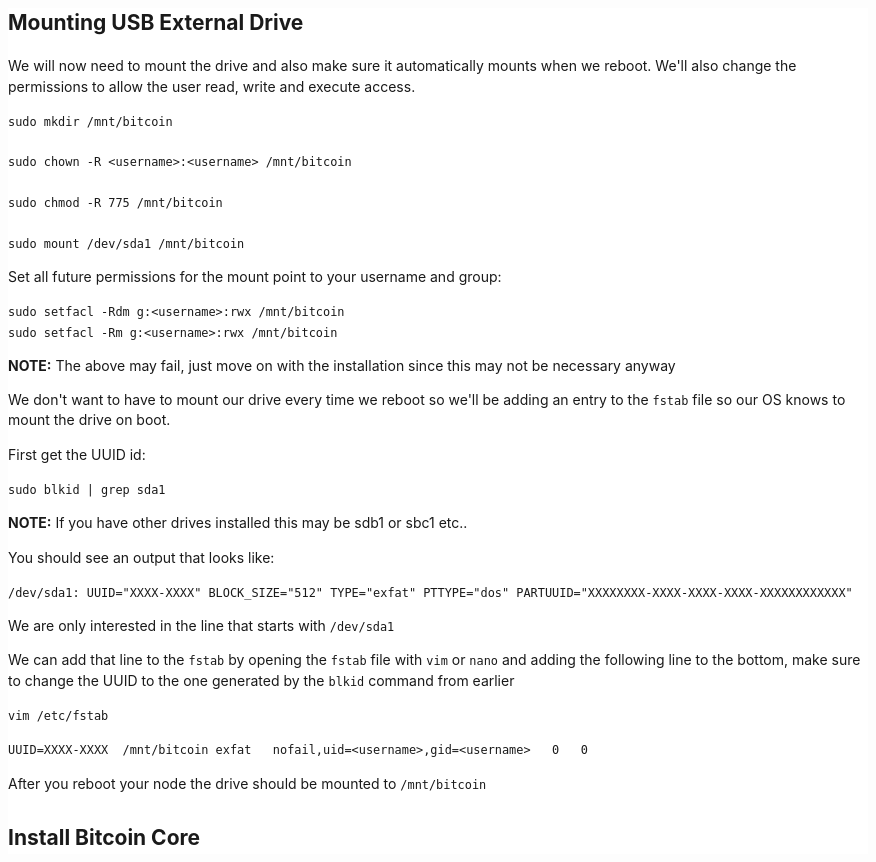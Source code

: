 ## Mounting USB External Drive

We will now need to mount the drive and also make sure it automatically mounts when we reboot. We'll also change the permissions to allow the user read, write and execute access.

```
sudo mkdir /mnt/bitcoin

sudo chown -R <username>:<username> /mnt/bitcoin

sudo chmod -R 775 /mnt/bitcoin

sudo mount /dev/sda1 /mnt/bitcoin
```

Set all future permissions for the mount point to your username and group:

```
sudo setfacl -Rdm g:<username>:rwx /mnt/bitcoin
sudo setfacl -Rm g:<username>:rwx /mnt/bitcoin
```

**NOTE:** The above may fail, just move on with the installation since this may not be necessary anyway

We don't want to have to mount our drive every time we reboot so we'll be adding an entry to the `fstab` file so our OS knows to mount the drive on boot.

First get the UUID id:

```
sudo blkid | grep sda1
```

**NOTE:** If you have other drives installed this may be sdb1 or sbc1 etc..

You should see an output that looks like:

```
/dev/sda1: UUID="XXXX-XXXX" BLOCK_SIZE="512" TYPE="exfat" PTTYPE="dos" PARTUUID="XXXXXXXX-XXXX-XXXX-XXXX-XXXXXXXXXXXX"
```

We are only interested in the line that starts with `/dev/sda1`

We can add that line to the `fstab` by opening the `fstab` file with `vim` or `nano` and adding the following line to the bottom, make sure to change the UUID to the one generated by the `blkid` command from earlier

```
vim /etc/fstab
```

```
UUID=XXXX-XXXX  /mnt/bitcoin exfat   nofail,uid=<username>,gid=<username>   0   0
```

After you reboot your node the drive should be mounted to `/mnt/bitcoin`

## Install Bitcoin Core
